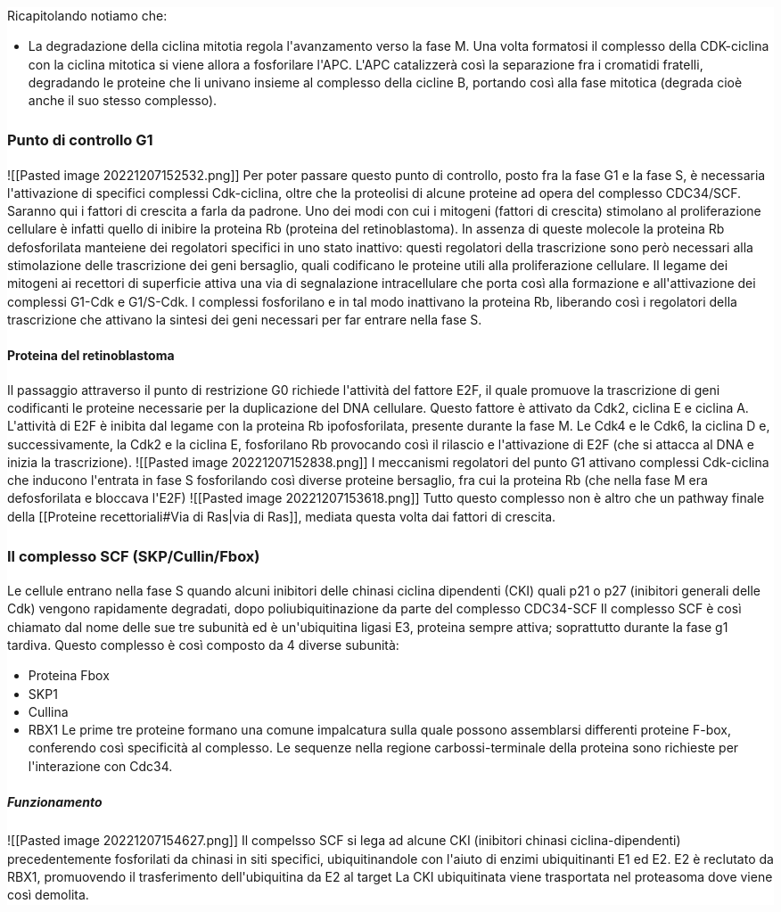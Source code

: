 Ricapitolando notiamo che:
- La degradazione della ciclina mitotia regola l'avanzamento verso la fase M. 
  Una volta formatosi il complesso della CDK-ciclina con la ciclina mitotica si viene allora a fosforilare l'APC. 
  L'APC catalizzerà così la separazione fra i cromatidi fratelli, degradando le proteine che li univano insieme al complesso della cicline B, portando così alla fase mitotica (degrada cioè anche il suo stesso complesso). 
### Punto di controllo G1
![[Pasted image 20221207152532.png]]
Per poter passare questo punto di controllo, posto fra la fase G1 e la fase S, è necessaria l'attivazione di specifici complessi Cdk-ciclina, oltre che la proteolisi di alcune proteine ad opera del complesso CDC34/SCF. 
Saranno qui i fattori di crescita a farla da padrone.
Uno dei modi con cui i mitogeni (fattori di crescita) stimolano al proliferazione cellulare è infatti quello di inibire la proteina Rb (proteina del retinoblastoma). 
In assenza di queste molecole la proteina Rb defosforilata manteiene dei regolatori specifici in uno stato inattivo: questi regolatori della trascrizione sono però necessari alla stimolazione delle trascrizione dei geni bersaglio, quali codificano le proteine utili alla proliferazione cellulare. 
Il legame dei mitogeni ai recettori di superficie attiva una via di segnalazione intracellulare che porta così alla formazione e all'attivazione dei complessi G1-Cdk e G1/S-Cdk. 
I complessi fosforilano e in tal modo inattivano la proteina Rb, liberando così i regolatori della trascrizione che attivano la sintesi dei geni necessari per far entrare nella fase S. 
#### Proteina del retinoblastoma
Il passaggio attraverso il punto di restrizione G0 richiede l'attività del fattore E2F, il quale promuove la trascrizione di geni codificanti le proteine necessarie per la duplicazione del DNA cellulare. 
Questo fattore è attivato da Cdk2, ciclina E e ciclina A. 
L'attività di E2F è inibita dal legame con la proteina Rb ipofosforilata, presente durante la fase M. 
Le Cdk4 e le Cdk6, la ciclina D e, successivamente, la Cdk2 e la ciclina E, fosforilano Rb provocando così il rilascio e l'attivazione di E2F (che si attacca al DNA e inizia la trascrizione). 
![[Pasted image 20221207152838.png]]
I meccanismi regolatori del punto G1 attivano complessi Cdk-ciclina che inducono l'entrata in fase S fosforilando così diverse proteine bersaglio, fra cui la proteina Rb (che nella fase M era defosforilata e bloccava l'E2F)
![[Pasted image 20221207153618.png]]
Tutto questo complesso non è altro che un pathway finale della [[Proteine recettoriali#Via di Ras|via di Ras]], mediata questa volta dai fattori di crescita. 
### Il complesso SCF (SKP/Cullin/Fbox)
Le cellule entrano nella fase S quando alcuni inibitori delle chinasi ciclina dipendenti (CKI) quali p21 o p27 (inibitori generali delle Cdk) vengono rapidamente degradati, dopo poliubiquitinazione da parte del complesso CDC34-SCF
Il complesso SCF è così chiamato dal nome delle sue tre subunità ed è un'ubiquitina ligasi E3, proteina sempre attiva; soprattutto durante la fase g1 tardiva.
Questo complesso è così composto da 4 diverse subunità:
- Proteina Fbox
- SKP1
- Cullina
- RBX1
Le prime tre proteine formano una comune impalcatura sulla quale possono assemblarsi differenti proteine F-box, conferendo così specificità al complesso. 
Le sequenze nella regione carbossi-terminale della proteina sono richieste per l'interazione con Cdc34. 
##### Funzionamento
![[Pasted image 20221207154627.png]]
Il compelsso SCF si lega ad alcune CKI (inibitori chinasi ciclina-dipendenti) precedentemente fosforilati da chinasi in siti specifici, ubiquitinandole con l'aiuto di enzimi ubiquitinanti E1 ed E2.
E2 è reclutato da RBX1, promuovendo il trasferimento dell'ubiquitina da E2 al target
La CKI ubiquitinata viene trasportata nel proteasoma dove viene così demolita. 